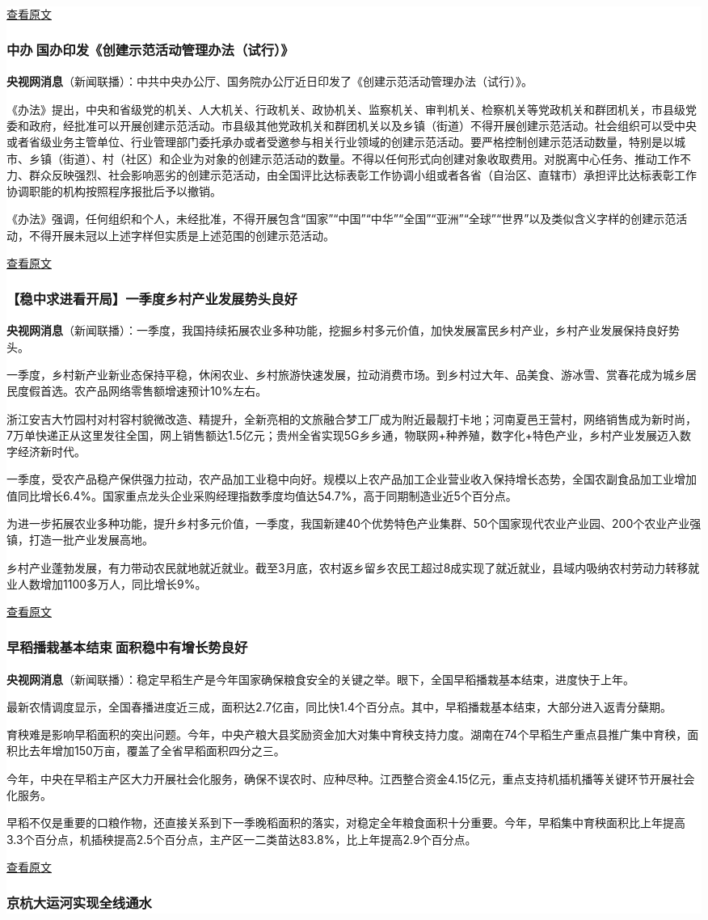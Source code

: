 

[查看原文](https://tv.cctv.com/2022/04/28/VIDECSD7JZTFGiDA5hxNoqnj220428.shtml)

### 中办 国办印发《创建示范活动管理办法（试行）》



**央视网消息**（新闻联播）：中共中央办公厅、国务院办公厅近日印发了《创建示范活动管理办法（试行）》。

《办法》提出，中央和省级党的机关、人大机关、行政机关、政协机关、监察机关、审判机关、检察机关等党政机关和群团机关，市县级党委和政府，经批准可以开展创建示范活动。市县级其他党政机关和群团机关以及乡镇（街道）不得开展创建示范活动。社会组织可以受中央或者省级业务主管单位、行业管理部门委托承办或者受邀参与相关行业领域的创建示范活动。要严格控制创建示范活动数量，特别是以城市、乡镇（街道）、村（社区）和企业为对象的创建示范活动的数量。不得以任何形式向创建对象收取费用。对脱离中心任务、推动工作不力、群众反映强烈、社会影响恶劣的创建示范活动，由全国评比达标表彰工作协调小组或者各省（自治区、直辖市）承担评比达标表彰工作协调职能的机构按照程序报批后予以撤销。

《办法》强调，任何组织和个人，未经批准，不得开展包含“国家”“中国”“中华”“全国”“亚洲”“全球”“世界”以及类似含义字样的创建示范活动，不得开展未冠以上述字样但实质是上述范围的创建示范活动。



[查看原文](https://tv.cctv.com/2022/04/28/VIDELCFjkWhStBSlIzOIf5Ob220428.shtml)

### 【稳中求进看开局】一季度乡村产业发展势头良好



**央视网消息**（新闻联播）：一季度，我国持续拓展农业多种功能，挖掘乡村多元价值，加快发展富民乡村产业，乡村产业发展保持良好势头。

一季度，乡村新产业新业态保持平稳，休闲农业、乡村旅游快速发展，拉动消费市场。到乡村过大年、品美食、游冰雪、赏春花成为城乡居民度假首选。农产品网络零售额增速预计10%左右。

浙江安吉大竹园村对村容村貌微改造、精提升，全新亮相的文旅融合梦工厂成为附近最靓打卡地；河南夏邑王营村，网络销售成为新时尚，7万单快递正从这里发往全国，网上销售额达1.5亿元；贵州全省实现5G乡乡通，物联网+种养殖，数字化+特色产业，乡村产业发展迈入数字经济新时代。

一季度，受农产品稳产保供强力拉动，农产品加工业稳中向好。规模以上农产品加工企业营业收入保持增长态势，全国农副食品加工业增加值同比增长6.4%。国家重点龙头企业采购经理指数季度均值达54.7%，高于同期制造业近5个百分点。

为进一步拓展农业多种功能，提升乡村多元价值，一季度，我国新建40个优势特色产业集群、50个国家现代农业产业园、200个农业产业强镇，打造一批产业发展高地。

乡村产业蓬勃发展，有力带动农民就地就近就业。截至3月底，农村返乡留乡农民工超过8成实现了就近就业，县域内吸纳农村劳动力转移就业人数增加1100多万人，同比增长9%。



[查看原文](https://tv.cctv.com/2022/04/28/VIDEon0cV38xbsaeTlKUY4uQ220428.shtml)

### 早稻播栽基本结束 面积稳中有增长势良好



**央视网消息**（新闻联播）：稳定早稻生产是今年国家确保粮食安全的关键之举。眼下，全国早稻播栽基本结束，进度快于上年。

最新农情调度显示，全国春播进度近三成，面积达2.7亿亩，同比快1.4个百分点。其中，早稻播栽基本结束，大部分进入返青分蘖期。

育秧难是影响早稻面积的突出问题。今年，中央产粮大县奖励资金加大对集中育秧支持力度。湖南在74个早稻生产重点县推广集中育秧，面积比去年增加150万亩，覆盖了全省早稻面积四分之三。

今年，中央在早稻主产区大力开展社会化服务，确保不误农时、应种尽种。江西整合资金4.15亿元，重点支持机插机播等关键环节开展社会化服务。

早稻不仅是重要的口粮作物，还直接关系到下一季晚稻面积的落实，对稳定全年粮食面积十分重要。今年，早稻集中育秧面积比上年提高3.3个百分点，机插秧提高2.5个百分点，主产区一二类苗达83.8%，比上年提高2.9个百分点。



[查看原文](https://tv.cctv.com/2022/04/28/VIDEqeVgEzTxfBtlE6qq2779220428.shtml)

### 京杭大运河实现全线通水
